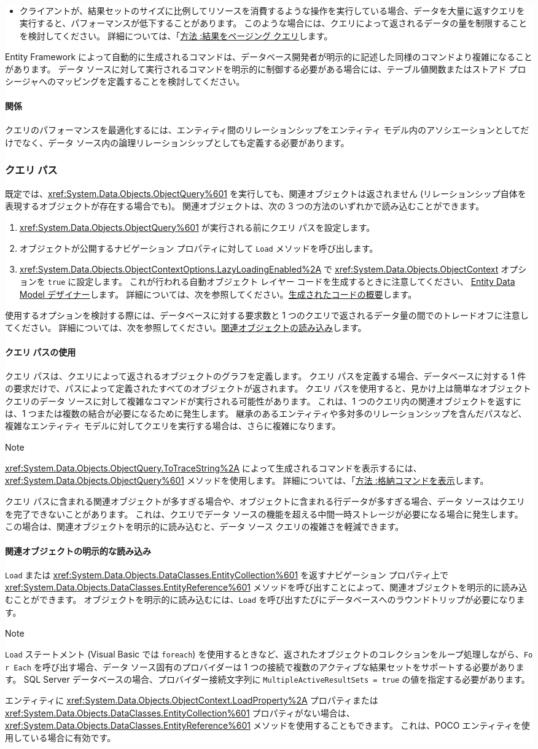 -   クライアントが、結果セットのサイズに比例してリソースを消費するような操作を実行している場合、データを大量に返すクエリを実行すると、パフォーマンスが低下することがあります。 このような場合には、クエリによって返されるデータの量を制限することを検討してください。 詳細については、「[方法 :結果をページング クエリ](https://docs.microsoft.com/previous-versions/dotnet/netframework-4.0/bb738702(v=vs.100))します。  
  
 Entity Framework によって自動的に生成されるコマンドは、データベース開発者が明示的に記述した同様のコマンドより複雑になることがあります。 データ ソースに対して実行されるコマンドを明示的に制御する必要がある場合には、テーブル値関数またはストアド プロシージャへのマッピングを定義することを検討してください。  
  
#### <a name="relationships"></a>関係  
 クエリのパフォーマンスを最適化するには、エンティティ間のリレーションシップをエンティティ モデル内のアソシエーションとしてだけでなく、データ ソース内の論理リレーションシップとしても定義する必要があります。  
  
### <a name="query-paths"></a>クエリ パス  
 既定では、<xref:System.Data.Objects.ObjectQuery%601> を実行しても、関連オブジェクトは返されません (リレーションシップ自体を表現するオブジェクトが存在する場合でも)。 関連オブジェクトは、次の 3 つの方法のいずれかで読み込むことができます。  
  
1.  <xref:System.Data.Objects.ObjectQuery%601> が実行される前にクエリ パスを設定します。  
  
2.  オブジェクトが公開するナビゲーション プロパティに対して `Load` メソッドを呼び出します。  
  
3.  <xref:System.Data.Objects.ObjectContextOptions.LazyLoadingEnabled%2A> で <xref:System.Data.Objects.ObjectContext> オプションを `true` に設定します。 これが行われる自動オブジェクト レイヤー コードを生成するときに注意してください、 [Entity Data Model デザイナー](https://docs.microsoft.com/previous-versions/dotnet/netframework-4.0/cc716685(v=vs.100))します。 詳細については、次を参照してください。[生成されたコードの概要](https://docs.microsoft.com/previous-versions/dotnet/netframework-4.0/cc982041(v=vs.100))します。  
  
 使用するオプションを検討する際には、データベースに対する要求数と 1 つのクエリで返されるデータ量の間でのトレードオフに注意してください。 詳細については、次を参照してください。[関連オブジェクトの読み込み](https://docs.microsoft.com/previous-versions/dotnet/netframework-4.0/bb896272(v=vs.100))します。  
  
#### <a name="using-query-paths"></a>クエリ パスの使用  
 クエリ パスは、クエリによって返されるオブジェクトのグラフを定義します。 クエリ パスを定義する場合、データベースに対する 1 件の要求だけで、パスによって定義されたすべてのオブジェクトが返されます。 クエリ パスを使用すると、見かけ上は簡単なオブジェクト クエリのデータ ソースに対して複雑なコマンドが実行される可能性があります。 これは、1 つのクエリ内の関連オブジェクトを返すには、1 つまたは複数の結合が必要になるために発生します。 継承のあるエンティティや多対多のリレーションシップを含んだパスなど、複雑なエンティティ モデルに対してクエリを実行する場合は、さらに複雑になります。  
  
> [!NOTE]
>  <xref:System.Data.Objects.ObjectQuery.ToTraceString%2A> によって生成されるコマンドを表示するには、<xref:System.Data.Objects.ObjectQuery%601> メソッドを使用します。 詳細については、「[方法 :格納コマンドを表示](https://docs.microsoft.com/previous-versions/dotnet/netframework-4.0/bb896348(v=vs.100))します。  
  
 クエリ パスに含まれる関連オブジェクトが多すぎる場合や、オブジェクトに含まれる行データが多すぎる場合、データ ソースはクエリを完了できないことがあります。 これは、クエリでデータ ソースの機能を超える中間一時ストレージが必要になる場合に発生します。 この場合は、関連オブジェクトを明示的に読み込むと、データ ソース クエリの複雑さを軽減できます。  
  
#### <a name="explicitly-loading-related-objects"></a>関連オブジェクトの明示的な読み込み  
 `Load` または <xref:System.Data.Objects.DataClasses.EntityCollection%601> を返すナビゲーション プロパティ上で <xref:System.Data.Objects.DataClasses.EntityReference%601> メソッドを呼び出すことによって、関連オブジェクトを明示的に読み込むことができます。 オブジェクトを明示的に読み込むには、`Load` を呼び出すたびにデータベースへのラウンドトリップが必要になります。  
  
> [!NOTE]
>  `Load` ステートメント (Visual Basic では `foreach`) を使用するときなど、返されたオブジェクトのコレクションをループ処理しながら、`For Each` を呼び出す場合、データ ソース固有のプロバイダーは 1 つの接続で複数のアクティブな結果セットをサポートする必要があります。 SQL Server データベースの場合、プロバイダー接続文字列に `MultipleActiveResultSets = true` の値を指定する必要があります。  
  
 エンティティに <xref:System.Data.Objects.ObjectContext.LoadProperty%2A> プロパティまたは <xref:System.Data.Objects.DataClasses.EntityCollection%601> プロパティがない場合は、<xref:System.Data.Objects.DataClasses.EntityReference%601> メソッドを使用することもできます。 これは、POCO エンティティを使用している場合に有効です。  
  